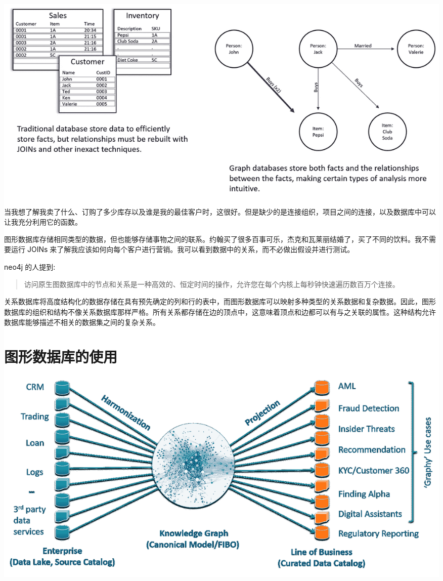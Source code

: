 ![](img/80afc98369f3d7e9882b8ec176dc4566.png)

当我想了解我卖了什么、订购了多少库存以及谁是我的最佳客户时，这很好。但是缺少的是连接组织，项目之间的连接，以及数据库中可以让我充分利用它的函数。

图形数据库存储相同类型的数据，但也能够存储事物之间的联系。约翰买了很多百事可乐，杰克和瓦莱丽结婚了，买了不同的饮料。我不需要运行 JOINs 来了解我应该如何向每个客户进行营销。我可以看到数据中的关系，而不必做出假设并进行测试。

neo4j 的人提到:

> 访问原生图数据库中的节点和关系是一种高效的、恒定时间的操作，允许您在每个内核上每秒钟快速遍历数百万个连接。

关系数据库将高度结构化的数据存储在具有预先确定的列和行的表中，而图形数据库可以映射多种类型的关系数据和复杂数据。因此，图形数据库的组织和结构不像关系数据库那样严格。所有关系都存储在边的顶点中，这意味着顶点和边都可以有与之关联的属性。这种结构允许数据库能够描述不相关的数据集之间的复杂关系。

# 图形数据库的使用

![](img/cf18101b2643ddc15598e250ea37ee88.png)
